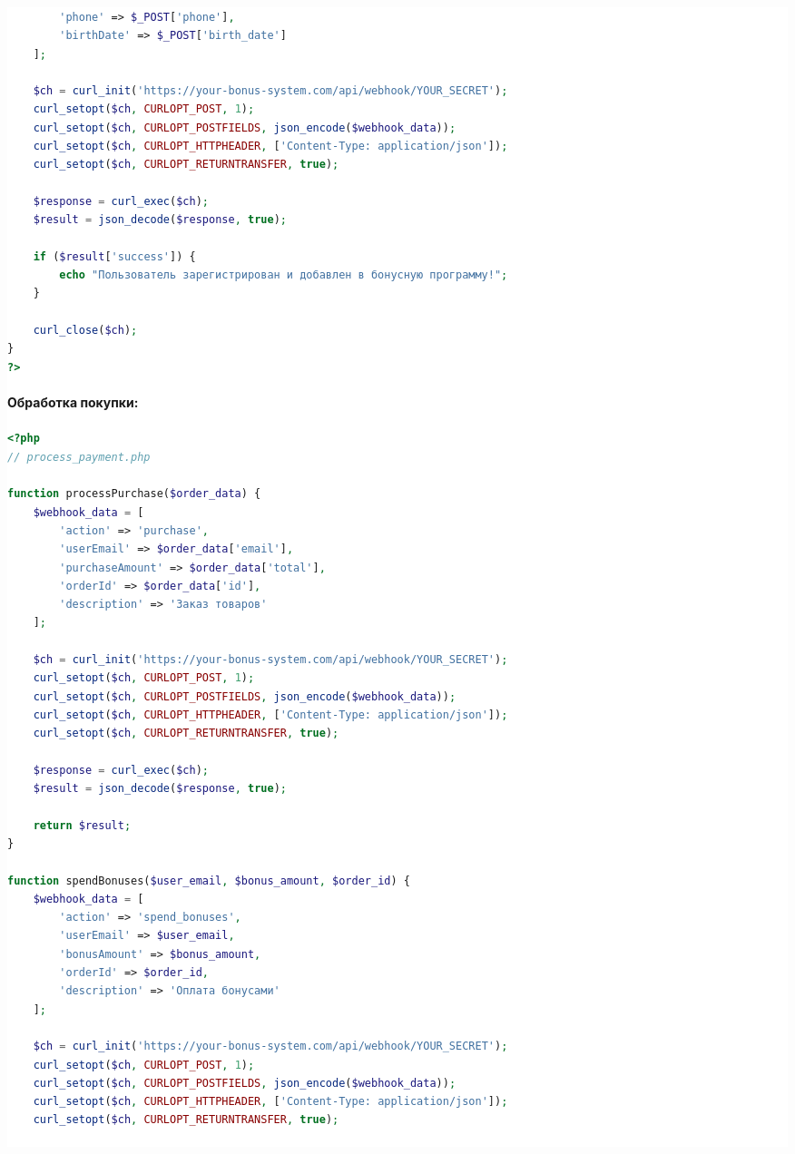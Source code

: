 ```php
        'phone' => $_POST['phone'],
        'birthDate' => $_POST['birth_date']
    ];
    
    $ch = curl_init('https://your-bonus-system.com/api/webhook/YOUR_SECRET');
    curl_setopt($ch, CURLOPT_POST, 1);
    curl_setopt($ch, CURLOPT_POSTFIELDS, json_encode($webhook_data));
    curl_setopt($ch, CURLOPT_HTTPHEADER, ['Content-Type: application/json']);
    curl_setopt($ch, CURLOPT_RETURNTRANSFER, true);
    
    $response = curl_exec($ch);
    $result = json_decode($response, true);
    
    if ($result['success']) {
        echo "Пользователь зарегистрирован и добавлен в бонусную программу!";
    }
    
    curl_close($ch);
}
?>
```

#### Обработка покупки:
```php
<?php
// process_payment.php

function processPurchase($order_data) {
    $webhook_data = [
        'action' => 'purchase',
        'userEmail' => $order_data['email'],
        'purchaseAmount' => $order_data['total'],
        'orderId' => $order_data['id'],
        'description' => 'Заказ товаров'
    ];
    
    $ch = curl_init('https://your-bonus-system.com/api/webhook/YOUR_SECRET');
    curl_setopt($ch, CURLOPT_POST, 1);
    curl_setopt($ch, CURLOPT_POSTFIELDS, json_encode($webhook_data));
    curl_setopt($ch, CURLOPT_HTTPHEADER, ['Content-Type: application/json']);
    curl_setopt($ch, CURLOPT_RETURNTRANSFER, true);
    
    $response = curl_exec($ch);
    $result = json_decode($response, true);
    
    return $result;
}

function spendBonuses($user_email, $bonus_amount, $order_id) {
    $webhook_data = [
        'action' => 'spend_bonuses',
        'userEmail' => $user_email,
        'bonusAmount' => $bonus_amount,
        'orderId' => $order_id,
        'description' => 'Оплата бонусами'
    ];
    
    $ch = curl_init('https://your-bonus-system.com/api/webhook/YOUR_SECRET');
    curl_setopt($ch, CURLOPT_POST, 1);
    curl_setopt($ch, CURLOPT_POSTFIELDS, json_encode($webhook_data));
    curl_setopt($ch, CURLOPT_HTTPHEADER, ['Content-Type: application/json']);
    curl_setopt($ch, CURLOPT_RETURNTRANSFER, true);
    
```